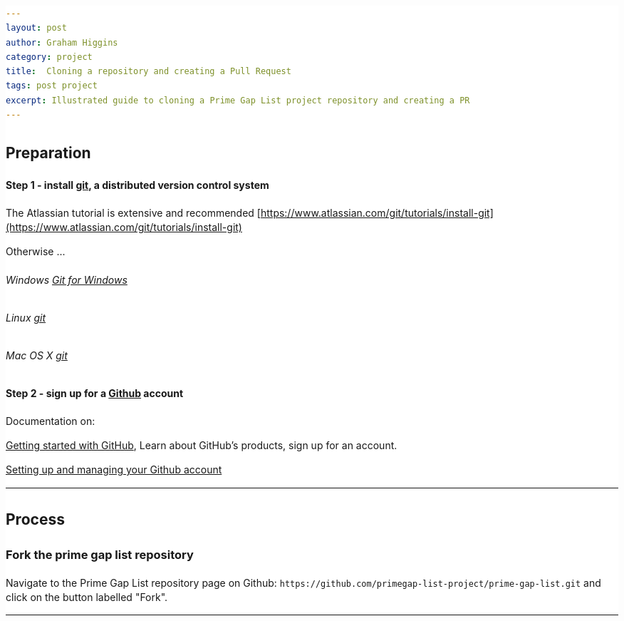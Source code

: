 ```yaml
---
layout: post
author: Graham Higgins
category: project
title:  Cloning a repository and creating a Pull Request
tags: post project
excerpt: Illustrated guide to cloning a Prime Gap List project repository and creating a PR
---
```


## Preparation

#### Step 1 - install [git](https://git-scm.com/), a distributed version control system

The Atlassian tutorial is extensive and recommended [https://www.atlassian.com/git/tutorials/install-git](https://www.atlassian.com/git/tutorials/install-git)

Otherwise ...

###### Windows [Git for Windows](https://gitforwindows.org/)


###### Linux [git](https://git-scm.com/download/linux)


###### Mac OS X [git](https://git-scm.com/download/mac)


#### Step 2 - sign up for a [Github](https://github.com) account

Documentation on:

[Getting started with GitHub](https://help.github.com/en/github/getting-started-with-github), Learn about GitHub’s products, sign up for an account. 

[Setting up and managing your Github account](https://help.github.com/en/github/setting-up-and-managing-your-github-user-account)

---

## Process

### Fork the prime gap list repository

Navigate to the Prime Gap List repository page on Github: `https://github.com/primegap-list-project/prime-gap-list.git` and click on the button labelled "Fork".

---
